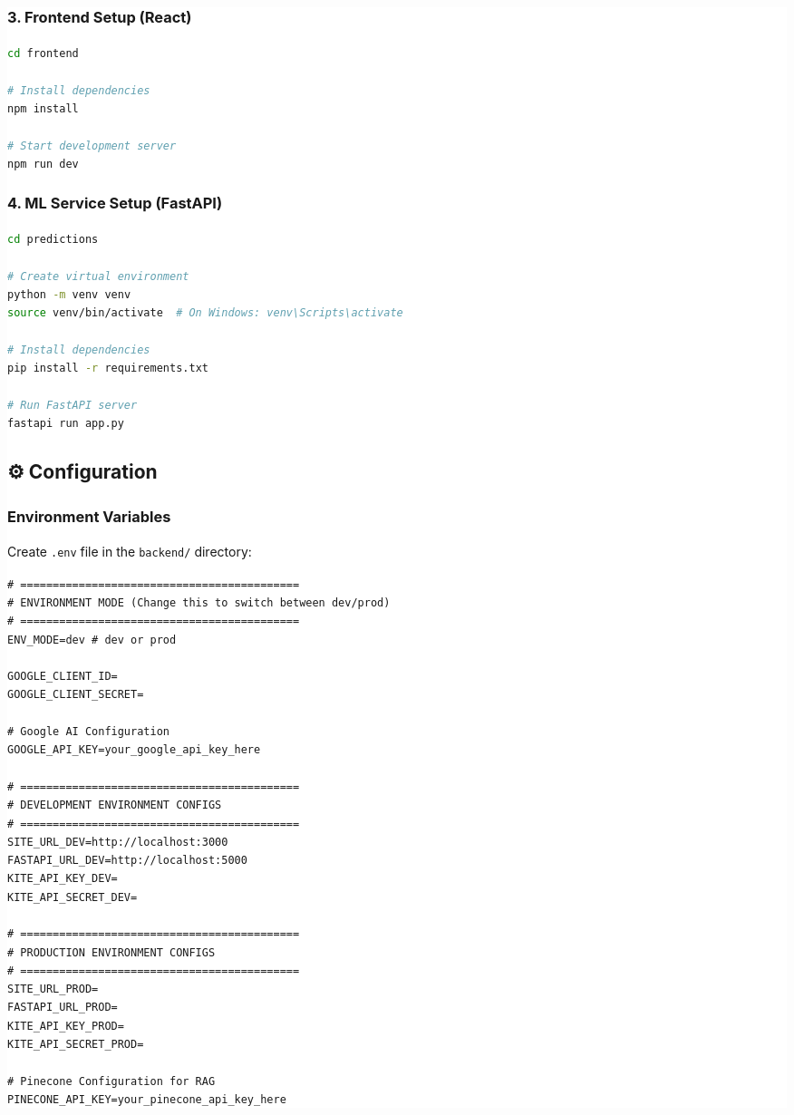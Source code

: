 ### 3. Frontend Setup (React)

```bash
cd frontend

# Install dependencies
npm install

# Start development server
npm run dev
```

### 4. ML Service Setup (FastAPI)

```bash
cd predictions

# Create virtual environment
python -m venv venv
source venv/bin/activate  # On Windows: venv\Scripts\activate

# Install dependencies
pip install -r requirements.txt

# Run FastAPI server
fastapi run app.py
```

## ⚙️ Configuration

### Environment Variables

Create `.env` file in the `backend/` directory:

```env
# ===========================================
# ENVIRONMENT MODE (Change this to switch between dev/prod)
# ===========================================
ENV_MODE=dev # dev or prod

GOOGLE_CLIENT_ID=
GOOGLE_CLIENT_SECRET=

# Google AI Configuration
GOOGLE_API_KEY=your_google_api_key_here

# ===========================================
# DEVELOPMENT ENVIRONMENT CONFIGS
# ===========================================
SITE_URL_DEV=http://localhost:3000
FASTAPI_URL_DEV=http://localhost:5000
KITE_API_KEY_DEV=
KITE_API_SECRET_DEV=

# ===========================================
# PRODUCTION ENVIRONMENT CONFIGS
# ===========================================
SITE_URL_PROD=
FASTAPI_URL_PROD=
KITE_API_KEY_PROD=
KITE_API_SECRET_PROD=

# Pinecone Configuration for RAG
PINECONE_API_KEY=your_pinecone_api_key_here
```